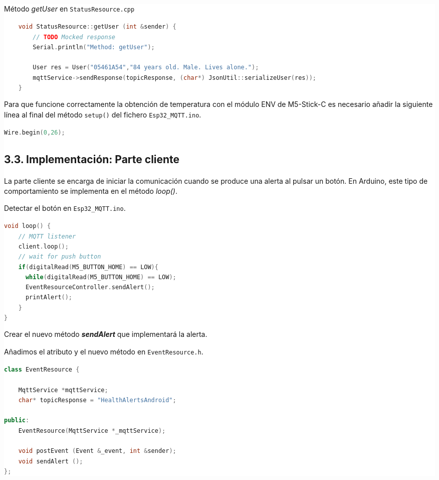 Método *getUser* en `StatusResource.cpp`

```c++
    void StatusResource::getUser (int &sender) {
        // TODO Mocked response
        Serial.println("Method: getUser");
        
        User res = User("05461A54","84 years old. Male. Lives alone.");
        mqttService->sendResponse(topicResponse, (char*) JsonUtil::serializeUser(res));
    }
```

Para que funcione correctamente la obtención de temperatura con el módulo ENV de M5-Stick-C es necesario añadir la siguiente línea al final del método `setup()` del fichero `Esp32_MQTT.ino`.

```c++
Wire.begin(0,26);
```



## 3.3. Implementación: Parte cliente

La parte cliente se encarga de iniciar la comunicación cuando se produce una alerta al pulsar un botón. En Arduino, este tipo de comportamiento se implementa en el método *loop()*.

Detectar el botón en `Esp32_MQTT.ino`.

```c++
void loop() {
    // MQTT listener
    client.loop();
    // wait for push button 
    if(digitalRead(M5_BUTTON_HOME) == LOW){ 
      while(digitalRead(M5_BUTTON_HOME) == LOW); 
      EventResourceController.sendAlert();
      printAlert();
    }
}
```



Crear el nuevo método ***sendAlert*** que implementará la alerta.

Añadimos el atributo y el nuevo método en `EventResource.h`.

```c++
class EventResource {

    MqttService *mqttService;
    char* topicResponse = "HealthAlertsAndroid";

public:
    EventResource(MqttService *_mqttService);

    void postEvent (Event &_event, int &sender);
    void sendAlert ();
};
```
